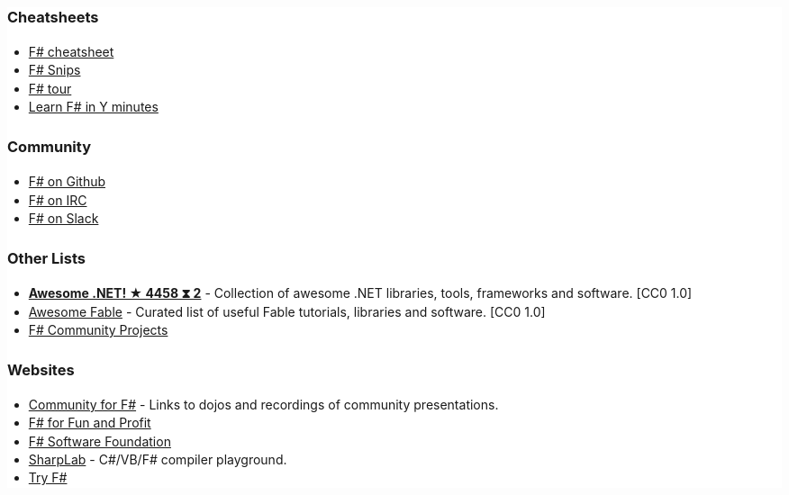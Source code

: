 ### Cheatsheets

* [F# cheatsheet](http://dungpa.github.io/fsharp-cheatsheet)
* [F# Snips](http://fssnip.net/)
* [F# tour](https://docs.microsoft.com/en-us/dotnet/articles/fsharp/tour)
* [Learn F# in Y minutes](https://learnxinyminutes.com/docs/fsharp)

### Community

* [F# on Github](https://github.com/fsharp/)
* [F# on IRC](http://webchat.freenode.net/?channels=%23%23fsharp)
* [F# on Slack](http://fsharp.org/guides/slack/)

### Other Lists

* **[Awesome .NET! ★ 4458 ⧗ 2](https://github.com/quozd/awesome-dotnet)** - Collection of awesome .NET libraries, tools, frameworks and software. [CC0 1.0]
* [Awesome Fable](https://github.com/kunjee17/awesome-fable) - Curated list of useful Fable tutorials, libraries and software. [CC0 1.0]
* [F# Community Projects](http://fsharp.org/community/projects/)

### Websites

* [Community for F#](http://c4fsharp.net/) - Links to dojos and recordings of community presentations.
* [F# for Fun and Profit](https://fsharpforfunandprofit.com/)
* [F# Software Foundation](http://fsharp.org/)
* [SharpLab](https://sharplab.io/) - C#/VB/F# compiler playground.
* [Try F#](http://www.tryfsharp.org)
